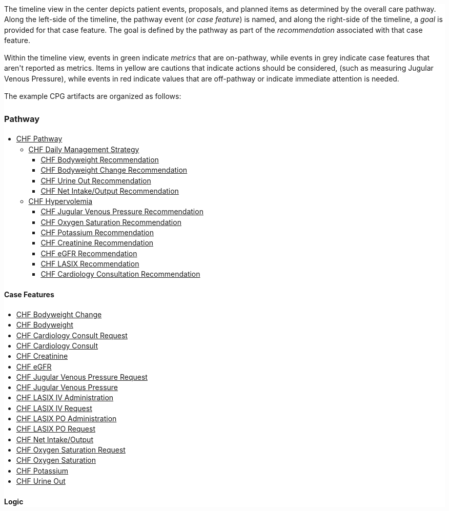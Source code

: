 The timeline view in the center depicts patient events, proposals, and planned items as
determined by the overall care pathway. Along the left-side of the timeline, the
pathway event (or _case feature_) is named, and along the right-side of the timeline,
a _goal_ is provided for that case feature. The goal is defined by the pathway as part
of the _recommendation_ associated with that case feature.

Within the timeline view, events in green indicate _metrics_ that are on-pathway,
while events in grey indicate case features that aren't reported as metrics. Items
in yellow are cautions that indicate actions should be considered, (such as measuring
Jugular Venous Pressure), while events in red indicate values that are off-pathway
or indicate immediate attention is needed.

The example CPG artifacts are organized as follows:

### Pathway

* [CHF Pathway](PlanDefinition-chf-pathway.html)
    * [CHF Daily Management Strategy](PlanDefinition-chf-daily-management.html)
        * [CHF Bodyweight Recommendation](PlanDefinition-chf-bodyweight-pd.html)
        * [CHF Bodyweight Change Recommendation](PlanDefinition-chf-bodyweight-change-pd.html)
        * [CHF Urine Out Recommendation](PlanDefinition-chf-urine-out-pd.html)
        * [CHF Net Intake/Output Recommendation](PlanDefinition-chf-net-io-pd.html)
    * [CHF Hypervolemia](PlanDefinition-chf-hypervolemia.html)
        * [CHF Jugular Venous Pressure Recommendation](PlanDefinition-chf-jvp-pd.html)
        * [CHF Oxygen Saturation Recommendation](PlanDefinition-chf-o2-sat-pd.html)
        * [CHF Potassium Recommendation](PlanDefinition-chf-potassium-pd.html)
        * [CHF Creatinine Recommendation](PlanDefinition-chf-creatinine-pd.html)
        * [CHF eGFR Recommendation](PlanDefinition-chf-egfr-pd.html)
        * [CHF LASIX Recommendation](PlanDefinition-chf-lasix.html)
        * [CHF Cardiology Consultation Recommendation](PlanDefinition-chf-cardiology-consultation-pd.html)

#### Case Features

* [CHF Bodyweight Change](StructureDefinition-chf-bodyweight-change.html)
* [CHF Bodyweight](StructureDefinition-chf-bodyweight.html)
* [CHF Cardiology Consult Request](StructureDefinition-chf-cardiology-consult-request.html)
* [CHF Cardiology Consult](StructureDefinition-chf-cardiology-consult.html)
* [CHF Creatinine](StructureDefinition-chf-creatinine.html)
* [CHF eGFR](StructureDefinition-chf-egfr.html)
* [CHF Jugular Venous Pressure Request](StructureDefinition-chf-jvp-request.html)
* [CHF Jugular Venous Pressure](StructureDefinition-chf-jvp.html)
* [CHF LASIX IV Administration](StructureDefinition-chf-lasix-iv-administration.html)
* [CHF LASIX IV Request](StructureDefinition-chf-lasix-iv-request.html)
* [CHF LASIX PO Administration](StructureDefinition-chf-lasix-po-administration.html)
* [CHF LASIX PO Request](StructureDefinition-chf-lasix-po-request.html)
* [CHF Net Intake/Output](StructureDefinition-chf-net-io.html)
* [CHF Oxygen Saturation Request](StructureDefinition-chf-o2-sat-request.html)
* [CHF Oxygen Saturation](StructureDefinition-chf-o2-sat.html)
* [CHF Potassium](StructureDefinition-chf-potassium.html)
* [CHF Urine Out](StructureDefinition-chf-urine-out.html)

#### Logic
